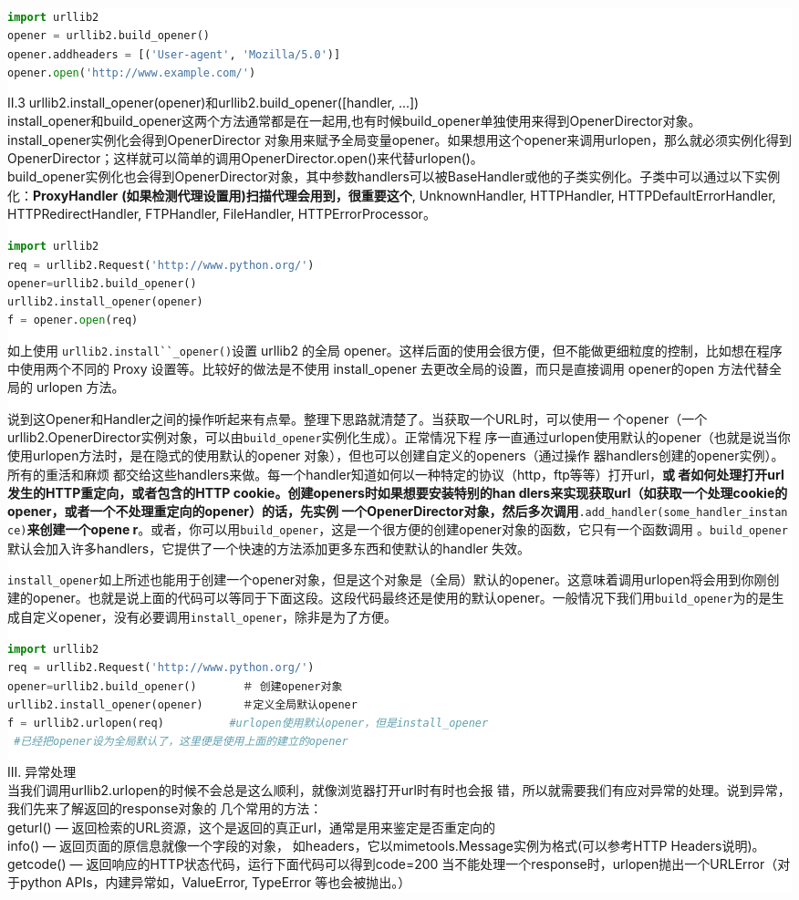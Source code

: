 ```python
import urllib2
opener = urllib2.build_opener()
opener.addheaders = [('User-agent', 'Mozilla/5.0')]
opener.open('http://www.example.com/')
```
II.3 urllib2.install_opener(opener)和urllib2.build_opener([handler, ...])　
<br>install_opener和build_opener这两个方法通常都是在一起用,也有时候build_opener单独使用来得到OpenerDirector对象。
<br>install_opener实例化会得到OpenerDirector 对象用来赋予全局变量opener。如果想用这个opener来调用urlopen，那么就必须实例化得到OpenerDirector；这样就可以简单的调用OpenerDirector.open()来代替urlopen()。
<br>build_opener实例化也会得到OpenerDirector对象，其中参数handlers可以被BaseHandler或他的子类实例化。子类中可以通过以下实例化：**ProxyHandler** **(如果检测代理设置用)扫描代理会用到，很重要这个**, UnknownHandler, HTTPHandler, HTTPDefaultErrorHandler, HTTPRedirectHandler, FTPHandler, FileHandler, HTTPErrorProcessor。
  
```python
import urllib2
req = urllib2.Request('http://www.python.org/')
opener=urllib2.build_opener()
urllib2.install_opener(opener)
f = opener.open(req)
```
  如上使用 `urllib2.install``_opener()`设置 urllib2 的全局 opener。这样后面的使用会很方便，但不能做更细粒度的控制，比如想在程序中使用两个不同的 Proxy 设置等。比较好的做法是不使用 install_opener 去更改全局的设置，而只是直接调用 opener的open 方法代替全局的 urlopen 方法。  

说到这Opener和Handler之间的操作听起来有点晕。整理下思路就清楚了。当获取一个URL时，可以使用一
个opener（一个urllib2.OpenerDirector实例对象，可以由`build_opener`实例化生成）。正常情况下程
序一直通过urlopen使用默认的opener（也就是说当你使用urlopen方法时，是在隐式的使用默认的opener
对象），但也可以创建自定义的openers（通过操作 器handlers创建的opener实例）。所有的重活和麻烦
都交给这些handlers来做。每一个handler知道如何以一种特定的协议（http，ftp等等）打开url，**或
者如何处理打开url发生的HTTP重定向，或者包含的HTTP cookie。创建openers时如果想要安装特别的han
dlers来实现获取url（如获取一个处理cookie的opener，或者一个不处理重定向的opener）的话，先实例
一个OpenerDirector对象，然后多次调用**`.add_handler(some_handler_instance)`**来创建一个opene
r**。或者，你可以用`build_opener`，这是一个很方便的创建opener对象的函数，它只有一个函数调用
。`build_opener`默认会加入许多handlers，它提供了一个快速的方法添加更多东西和使默认的handler
失效。

`install_opener`如上所述也能用于创建一个opener对象，但是这个对象是（全局）默认的opener。这意味着调用urlopen将会用到你刚创建的opener。也就是说上面的代码可以等同于下面这段。这段代码最终还是使用的默认opener。一般情况下我们用`build_opener`为的是生成自定义opener，没有必要调用`install_opener`，除非是为了方便。
   
```python
import urllib2
req = urllib2.Request('http://www.python.org/')
opener=urllib2.build_opener()       ＃ 创建opener对象
urllib2.install_opener(opener)      ＃定义全局默认opener
f = urllib2.urlopen(req)          #urlopen使用默认opener，但是install_opener
 #已经把opener设为全局默认了，这里便是使用上面的建立的opener

```
III. 异常处理
<br>当我们调用urllib2.urlopen的时候不会总是这么顺利，就像浏览器打开url时有时也会报   错，所以就需要我们有应对异常的处理。说到异常，我们先来了解返回的response对象的   几个常用的方法：
<br>geturl() — 返回检索的URL资源，这个是返回的真正url，通常是用来鉴定是否重定向的
<br>info() — 返回页面的原信息就像一个字段的对象， 如headers，它以mimetools.Message实例为格式(可以参考HTTP Headers说明)。
<br>getcode() — 返回响应的HTTP状态代码，运行下面代码可以得到code=200
当不能处理一个response时，urlopen抛出一个URLError（对于python APIs，内建异常如，ValueError, TypeError 等也会被抛出。）
 